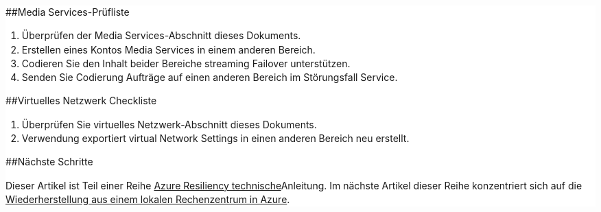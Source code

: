 ##<a name="media-services-checklist"></a>Media Services-Prüfliste

  1. Überprüfen der Media Services-Abschnitt dieses Dokuments.
  2. Erstellen eines Kontos Media Services in einem anderen Bereich.
  3. Codieren Sie den Inhalt beider Bereiche streaming Failover unterstützen.
  4. Senden Sie Codierung Aufträge auf einen anderen Bereich im Störungsfall Service.

##<a name="virtual-network-checklist"></a>Virtuelles Netzwerk Checkliste

  1. Überprüfen Sie virtuelles Netzwerk-Abschnitt dieses Dokuments.
  2. Verwendung exportiert virtual Network Settings in einen anderen Bereich neu erstellt.

##<a name="next-steps"></a>Nächste Schritte

Dieser Artikel ist Teil einer Reihe [Azure Resiliency technische](./resiliency-technical-guidance.md)Anleitung. Im nächste Artikel dieser Reihe konzentriert sich auf die [Wiederherstellung aus einem lokalen Rechenzentrum in Azure](./resiliency-technical-guidance-recovery-on-premises-azure.md).
